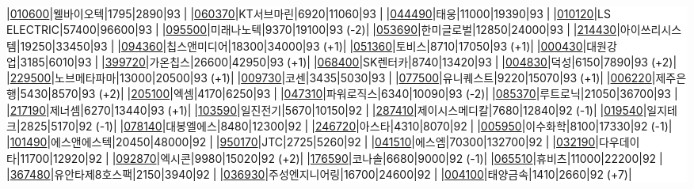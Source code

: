 |[010600](https://finance.daum.net/quotes/A010600)|웰바이오텍|1795|2890|93 |
|[060370](https://finance.daum.net/quotes/A060370)|KT서브마린|6920|11060|93 |
|[044490](https://finance.daum.net/quotes/A044490)|태웅|11000|19390|93 |
|[010120](https://finance.daum.net/quotes/A010120)|LS ELECTRIC|57400|96600|93 |
|[095500](https://finance.daum.net/quotes/A095500)|미래나노텍|9370|19100|93 (-2)|
|[053690](https://finance.daum.net/quotes/A053690)|한미글로벌|12850|24000|93 |
|[214430](https://finance.daum.net/quotes/A214430)|아이쓰리시스템|19250|33450|93 |
|[094360](https://finance.daum.net/quotes/A094360)|칩스앤미디어|18300|34000|93 (+1)|
|[051360](https://finance.daum.net/quotes/A051360)|토비스|8710|17050|93 (+1)|
|[000430](https://finance.daum.net/quotes/A000430)|대원강업|3185|6010|93 |
|[399720](https://finance.daum.net/quotes/A399720)|가온칩스|26600|42950|93 (+1)|
|[068400](https://finance.daum.net/quotes/A068400)|SK렌터카|8740|13420|93 |
|[004830](https://finance.daum.net/quotes/A004830)|덕성|6150|7890|93 (+2)|
|[229500](https://finance.daum.net/quotes/A229500)|노브메타파마|13000|20500|93 (+1)|
|[009730](https://finance.daum.net/quotes/A009730)|코센|3435|5030|93 |
|[077500](https://finance.daum.net/quotes/A077500)|유니퀘스트|9220|15070|93 (+1)|
|[006220](https://finance.daum.net/quotes/A006220)|제주은행|5430|8570|93 (+2)|
|[205100](https://finance.daum.net/quotes/A205100)|엑셈|4170|6250|93 |
|[047310](https://finance.daum.net/quotes/A047310)|파워로직스|6340|10090|93 (-2)|
|[085370](https://finance.daum.net/quotes/A085370)|루트로닉|21050|36700|93 |
|[217190](https://finance.daum.net/quotes/A217190)|제너셈|6270|13440|93 (+1)|
|[103590](https://finance.daum.net/quotes/A103590)|일진전기|5670|10150|92 |
|[287410](https://finance.daum.net/quotes/A287410)|제이시스메디칼|7680|12840|92 (-1)|
|[019540](https://finance.daum.net/quotes/A019540)|일지테크|2825|5170|92 (-1)|
|[078140](https://finance.daum.net/quotes/A078140)|대봉엘에스|8480|12300|92 |
|[246720](https://finance.daum.net/quotes/A246720)|아스타|4310|8070|92 |
|[005950](https://finance.daum.net/quotes/A005950)|이수화학|8100|17330|92 (-1)|
|[101490](https://finance.daum.net/quotes/A101490)|에스앤에스텍|20450|48000|92 |
|[950170](https://finance.daum.net/quotes/A950170)|JTC|2725|5260|92 |
|[041510](https://finance.daum.net/quotes/A041510)|에스엠|70300|132700|92 |
|[032190](https://finance.daum.net/quotes/A032190)|다우데이타|11700|12920|92 |
|[092870](https://finance.daum.net/quotes/A092870)|엑시콘|9980|15020|92 (+2)|
|[176590](https://finance.daum.net/quotes/A176590)|코나솔|6680|9000|92 (-1)|
|[065510](https://finance.daum.net/quotes/A065510)|휴비츠|11000|22200|92 |
|[367480](https://finance.daum.net/quotes/A367480)|유안타제8호스팩|2150|3940|92 |
|[036930](https://finance.daum.net/quotes/A036930)|주성엔지니어링|16700|24600|92 |
|[004100](https://finance.daum.net/quotes/A004100)|태양금속|1410|2660|92 (+7)|
